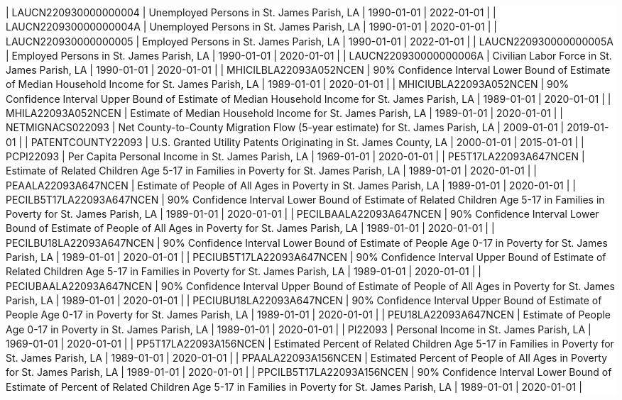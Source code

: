 | LAUCN220930000000004      | Unemployed Persons in St. James Parish, LA                                                                                                                                    | 1990-01-01          | 2022-01-01        |
| LAUCN220930000000004A     | Unemployed Persons in St. James Parish, LA                                                                                                                                    | 1990-01-01          | 2020-01-01        |
| LAUCN220930000000005      | Employed Persons in St. James Parish, LA                                                                                                                                      | 1990-01-01          | 2022-01-01        |
| LAUCN220930000000005A     | Employed Persons in St. James Parish, LA                                                                                                                                      | 1990-01-01          | 2020-01-01        |
| LAUCN220930000000006A     | Civilian Labor Force in St. James Parish, LA                                                                                                                                  | 1990-01-01          | 2020-01-01        |
| MHICILBLA22093A052NCEN    | 90% Confidence Interval Lower Bound of Estimate of Median Household Income for St. James Parish, LA                                                                           | 1989-01-01          | 2020-01-01        |
| MHICIUBLA22093A052NCEN    | 90% Confidence Interval Upper Bound of Estimate of Median Household Income for St. James Parish, LA                                                                           | 1989-01-01          | 2020-01-01        |
| MHILA22093A052NCEN        | Estimate of Median Household Income for St. James Parish, LA                                                                                                                  | 1989-01-01          | 2020-01-01        |
| NETMIGNACS022093          | Net County-to-County Migration Flow (5-year estimate) for St. James Parish, LA                                                                                                | 2009-01-01          | 2019-01-01        |
| PATENTCOUNTY22093         | U.S. Granted Utility Patents Originating in St. James County, LA                                                                                                              | 2000-01-01          | 2015-01-01        |
| PCPI22093                 | Per Capita Personal Income in St. James Parish, LA                                                                                                                            | 1969-01-01          | 2020-01-01        |
| PE5T17LA22093A647NCEN     | Estimate of Related Children Age 5-17 in Families in Poverty for St. James Parish, LA                                                                                         | 1989-01-01          | 2020-01-01        |
| PEAALA22093A647NCEN       | Estimate of People of All Ages in Poverty in St. James Parish, LA                                                                                                             | 1989-01-01          | 2020-01-01        |
| PECILB5T17LA22093A647NCEN | 90% Confidence Interval Lower Bound of Estimate of Related Children Age 5-17 in Families in Poverty for St. James Parish, LA                                                  | 1989-01-01          | 2020-01-01        |
| PECILBAALA22093A647NCEN   | 90% Confidence Interval Lower Bound of Estimate of People of All Ages in Poverty for St. James Parish, LA                                                                     | 1989-01-01          | 2020-01-01        |
| PECILBU18LA22093A647NCEN  | 90% Confidence Interval Lower Bound of Estimate of People Age 0-17 in Poverty for St. James Parish, LA                                                                        | 1989-01-01          | 2020-01-01        |
| PECIUB5T17LA22093A647NCEN | 90% Confidence Interval Upper Bound of Estimate of Related Children Age 5-17 in Families in Poverty for St. James Parish, LA                                                  | 1989-01-01          | 2020-01-01        |
| PECIUBAALA22093A647NCEN   | 90% Confidence Interval Upper Bound of Estimate of People of All Ages in Poverty for St. James Parish, LA                                                                     | 1989-01-01          | 2020-01-01        |
| PECIUBU18LA22093A647NCEN  | 90% Confidence Interval Upper Bound of Estimate of People Age 0-17 in Poverty for St. James Parish, LA                                                                        | 1989-01-01          | 2020-01-01        |
| PEU18LA22093A647NCEN      | Estimate of People Age 0-17 in Poverty in St. James Parish, LA                                                                                                                | 1989-01-01          | 2020-01-01        |
| PI22093                   | Personal Income in St. James Parish, LA                                                                                                                                       | 1969-01-01          | 2020-01-01        |
| PP5T17LA22093A156NCEN     | Estimated Percent of Related Children Age 5-17 in Families in Poverty for St. James Parish, LA                                                                                | 1989-01-01          | 2020-01-01        |
| PPAALA22093A156NCEN       | Estimated Percent of People of All Ages in Poverty for St. James Parish, LA                                                                                                   | 1989-01-01          | 2020-01-01        |
| PPCILB5T17LA22093A156NCEN | 90% Confidence Interval Lower Bound of Estimate of Percent of Related Children Age 5-17 in Families in Poverty for St. James Parish, LA                                       | 1989-01-01          | 2020-01-01        |